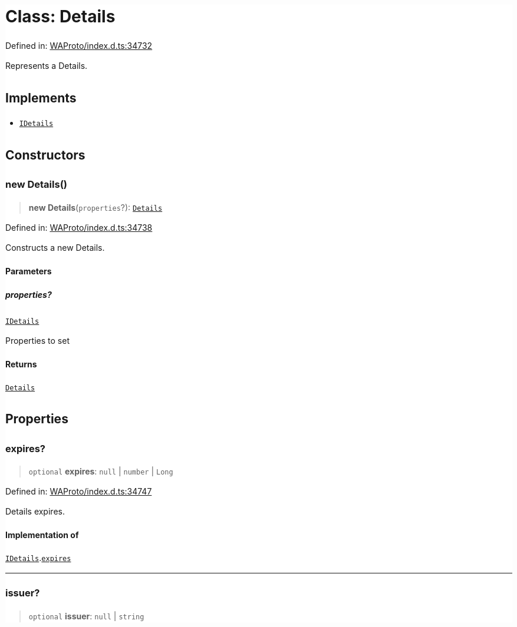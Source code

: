 # Class: Details

Defined in: [WAProto/index.d.ts:34732](https://github.com/Fokusdotid/Baileys/blob/deec6cc75a88a82eaeedf16b76aa9218b2c772e3/WAProto/index.d.ts#L34732)

Represents a Details.

## Implements

- [`IDetails`](../interfaces/IDetails.md)

## Constructors

### new Details()

> **new Details**(`properties`?): [`Details`](Details.md)

Defined in: [WAProto/index.d.ts:34738](https://github.com/Fokusdotid/Baileys/blob/deec6cc75a88a82eaeedf16b76aa9218b2c772e3/WAProto/index.d.ts#L34738)

Constructs a new Details.

#### Parameters

##### properties?

[`IDetails`](../interfaces/IDetails.md)

Properties to set

#### Returns

[`Details`](Details.md)

## Properties

### expires?

> `optional` **expires**: `null` \| `number` \| `Long`

Defined in: [WAProto/index.d.ts:34747](https://github.com/Fokusdotid/Baileys/blob/deec6cc75a88a82eaeedf16b76aa9218b2c772e3/WAProto/index.d.ts#L34747)

Details expires.

#### Implementation of

[`IDetails`](../interfaces/IDetails.md).[`expires`](../interfaces/IDetails.md#expires)

***

### issuer?

> `optional` **issuer**: `null` \| `string`
